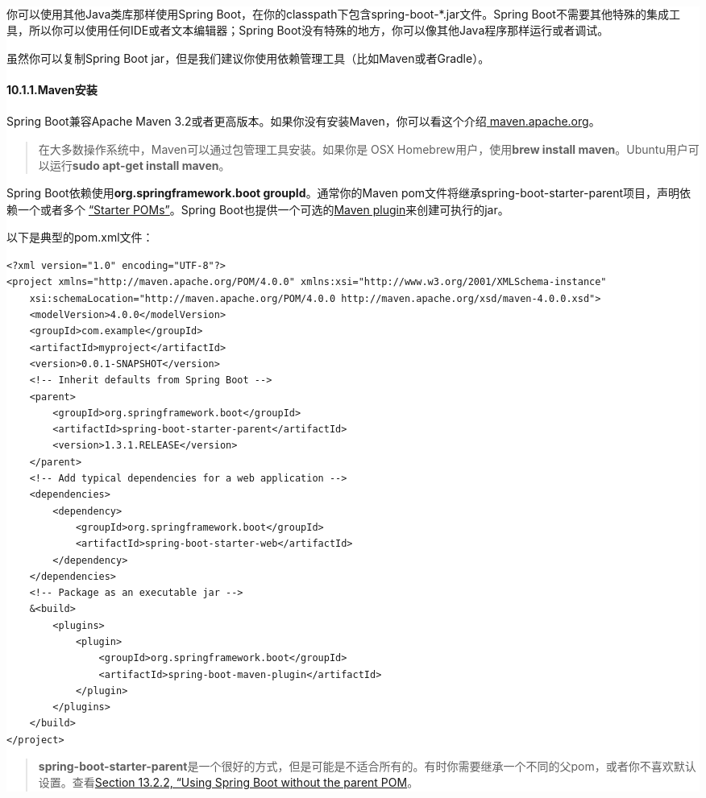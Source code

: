 你可以使用其他Java类库那样使用Spring Boot，在你的classpath下包含spring-boot-*.jar文件。Spring Boot不需要其他特殊的集成工具，所以你可以使用任何IDE或者文本编辑器；Spring Boot没有特殊的地方，你可以像其他Java程序那样运行或者调试。

虽然你可以复制Spring Boot jar，但是我们建议你使用依赖管理工具（比如Maven或者Gradle）。

#### 10.1.1.Maven安装

Spring Boot兼容Apache Maven 3.2或者更高版本。如果你没有安装Maven，你可以看这个介绍[ maven.apache.org](http://maven.apache.org/)。

>在大多数操作系统中，Maven可以通过包管理工具安装。如果你是 OSX Homebrew用户，使用**brew install maven**。Ubuntu用户可以运行**sudo apt-get install maven**。

Spring Boot依赖使用**org.springframework.boot groupId**。通常你的Maven pom文件将继承spring-boot-starter-parent项目，声明依赖一个或者多个 [“Starter POMs”](http://docs.spring.io/spring-boot/docs/current/reference/htmlsingle/#using-boot-starter-poms)。Spring Boot也提供一个可选的[Maven plugin](http://docs.spring.io/spring-boot/docs/current/reference/htmlsingle/#build-tool-plugins-maven-plugin)来创建可执行的jar。

以下是典型的pom.xml文件：

    <?xml version="1.0" encoding="UTF-8"?>
    <project xmlns="http://maven.apache.org/POM/4.0.0" xmlns:xsi="http://www.w3.org/2001/XMLSchema-instance"
        xsi:schemaLocation="http://maven.apache.org/POM/4.0.0 http://maven.apache.org/xsd/maven-4.0.0.xsd">
        <modelVersion>4.0.0</modelVersion>
        <groupId>com.example</groupId>
        <artifactId>myproject</artifactId>
        <version>0.0.1-SNAPSHOT</version>
        <!-- Inherit defaults from Spring Boot -->
        <parent>
            <groupId>org.springframework.boot</groupId>
            <artifactId>spring-boot-starter-parent</artifactId>
            <version>1.3.1.RELEASE</version>
        </parent>
        <!-- Add typical dependencies for a web application -->
        <dependencies>
            <dependency>
                <groupId>org.springframework.boot</groupId>
                <artifactId>spring-boot-starter-web</artifactId>
            </dependency>
        </dependencies>
        <!-- Package as an executable jar -->
        &<build>
            <plugins>
                <plugin>
                    <groupId>org.springframework.boot</groupId>
                    <artifactId>spring-boot-maven-plugin</artifactId>
                </plugin>
            </plugins>
        </build>
    </project>

>**spring-boot-starter-parent**是一个很好的方式，但是可能是不适合所有的。有时你需要继承一个不同的父pom，或者你不喜欢默认设置。查看[Section 13.2.2, “Using Spring Boot without the parent POM](http://docs.spring.io/spring-boot/docs/current/reference/htmlsingle/#using-boot-maven-without-a-parent)。
